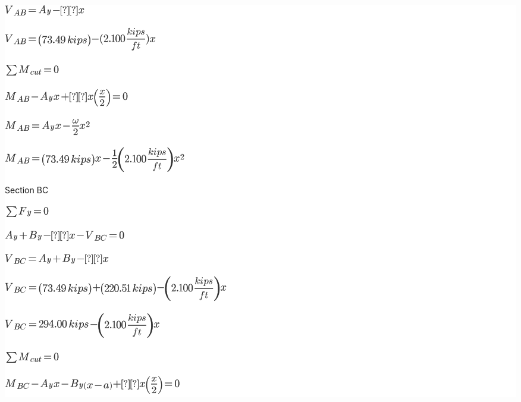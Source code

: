 ![](images/image30.png)

![](images/image31.png)

![](images/image32.png)

![](images/image33.png)

![](images/image34.png)

![](images/image35.png)

Section BC

![](images/image28.png)

![](images/image36.png)

![](images/image37.png)

![](images/image38.png)

![](images/image39.png)

![](images/image32.png)

![](images/image40.png)
